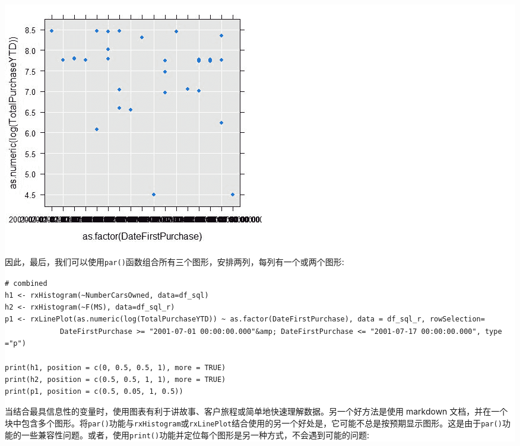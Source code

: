 ![](img/00084.jpeg)

因此，最后，我们可以使用`par()`函数组合所有三个图形，安排两列，每列有一个或两个图形:

```
# combined 
h1 <- rxHistogram(~NumberCarsOwned, data=df_sql) 
h2 <- rxHistogram(~F(MS), data=df_sql_r) 
p1 <- rxLinePlot(as.numeric(log(TotalPurchaseYTD)) ~ as.factor(DateFirstPurchase), data = df_sql_r, rowSelection=  
             DateFirstPurchase >= "2001-07-01 00:00:00.000"&amp; DateFirstPurchase <= "2001-07-17 00:00:00.000", type="p") 

print(h1, position = c(0, 0.5, 0.5, 1), more = TRUE) 
print(h2, position = c(0.5, 0.5, 1, 1), more = TRUE) 
print(p1, position = c(0.5, 0.05, 1, 0.5)) 
```

当结合最具信息性的变量时，使用图表有利于讲故事、客户旅程或简单地快速理解数据。另一个好方法是使用 markdown 文档，并在一个块中包含多个图形。将`par()`功能与`rxHistogram`或`rxLinePlot`结合使用的另一个好处是，它可能不总是按预期显示图形。这是由于`par()`功能的一些兼容性问题。或者，使用`print()`功能并定位每个图形是另一种方式，不会遇到可能的问题:
